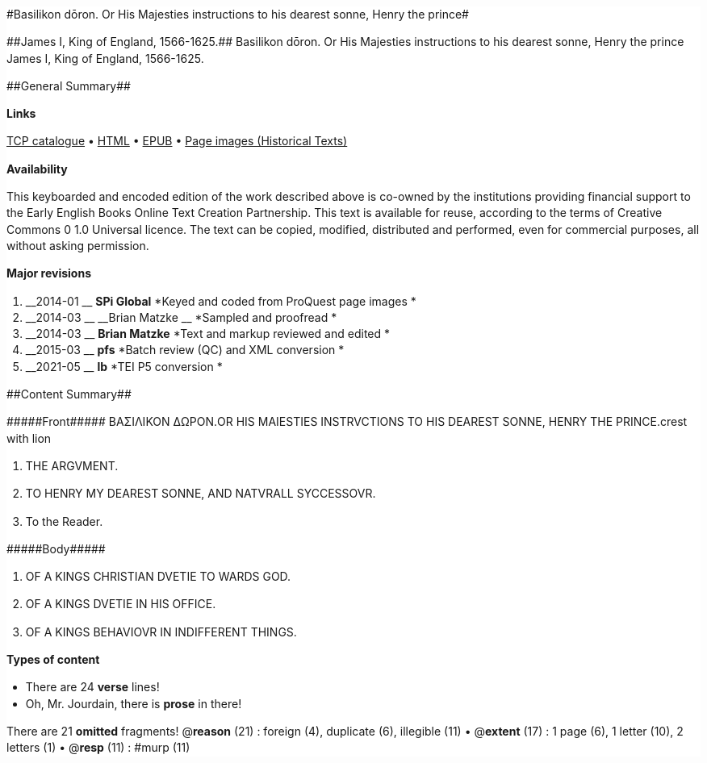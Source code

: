 #Basilikon dōron. Or His Majesties instructions to his dearest sonne, Henry the prince#

##James I, King of England, 1566-1625.##
Basilikon dōron. Or His Majesties instructions to his dearest sonne, Henry the prince
James I, King of England, 1566-1625.

##General Summary##

**Links**

[TCP catalogue](http://www.ota.ox.ac.uk/tcp/)  • 
[HTML](http://tei.it.ox.ac.uk/tcp/Texts-HTML/free/A04/A04230.html)  • 
[EPUB](http://tei.it.ox.ac.uk/tcp/Texts-EPUB/free/A04/A04230.epub) • 
[Page images (Historical Texts)](https://historicaltexts.jisc.ac.uk/eebo-99843232e)

**Availability**

This keyboarded and encoded edition of the work described above is co-owned by the
    institutions providing financial support to the Early English Books Online Text Creation
    Partnership. This text is available for reuse, according to the terms of  Creative Commons 0 1.0 Universal
    licence. The text can be copied, modified, distributed and performed, even for commercial
    purposes, all without asking permission.

**Major revisions**

1. __2014-01 __ __SPi Global__ *Keyed and coded from ProQuest page images *
1. __2014-03 __ __Brian Matzke __ *Sampled and proofread *
1. __2014-03 __ __Brian Matzke__ *Text and markup reviewed and edited *
1. __2015-03 __ __pfs__ *Batch review (QC) and XML conversion *
1. __2021-05 __ __lb__ *TEI P5 conversion *

##Content Summary##

#####Front#####
ΒΑΣΙΛΙΚΟΝ ΔΩΡΟΝ.OR HIS MAIESTIES INSTRVCTIONS TO HIS DEAREST SONNE, HENRY THE PRINCE.crest with lion
1. THE ARGVMENT.

1. TO HENRY MY DEAREST SONNE, AND NATVRALL SYCCESSOVR.

1. To the Reader.

#####Body#####

1. OF A KINGS CHRISTIAN DVETIE TO WARDS GOD.

1. OF A KINGS DVETIE IN HIS OFFICE.

1. OF A KINGS BEHAVIOVR IN INDIFFERENT THINGS.

**Types of content**

  * There are 24 **verse** lines!
  * Oh, Mr. Jourdain, there is **prose** in there!

There are 21 **omitted** fragments! 
 @__reason__ (21) : foreign (4), duplicate (6), illegible (11)  •  @__extent__ (17) : 1 page (6), 1 letter (10), 2 letters (1)  •  @__resp__ (11) : #murp (11)
